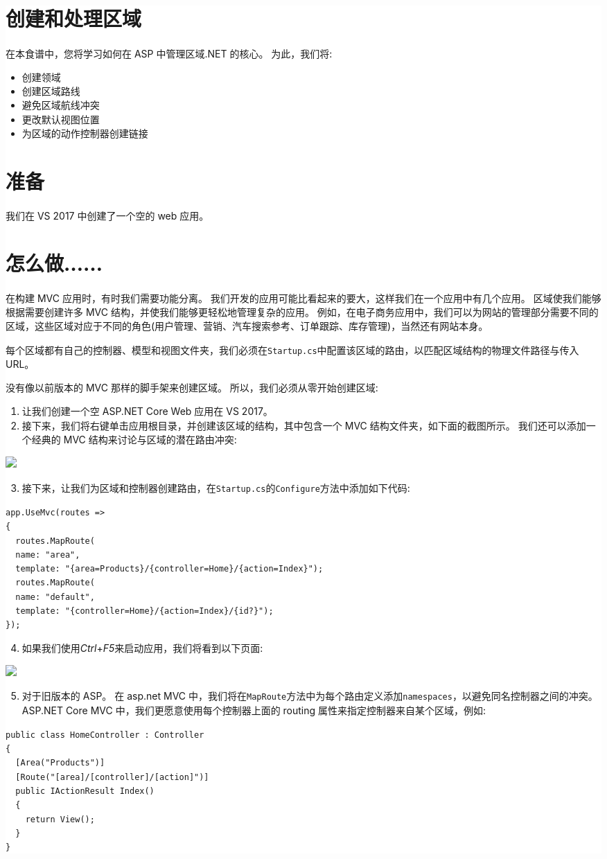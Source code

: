 # 创建和处理区域

在本食谱中，您将学习如何在 ASP 中管理区域.NET 的核心。 为此，我们将:

*   创建领域
*   创建区域路线
*   避免区域航线冲突
*   更改默认视图位置
*   为区域的动作控制器创建链接

# 准备

我们在 VS 2017 中创建了一个空的 web 应用。

# 怎么做……

在构建 MVC 应用时，有时我们需要功能分离。 我们开发的应用可能比看起来的要大，这样我们在一个应用中有几个应用。 区域使我们能够根据需要创建许多 MVC 结构，并使我们能够更轻松地管理复杂的应用。 例如，在电子商务应用中，我们可以为网站的管理部分需要不同的区域，这些区域对应于不同的角色(用户管理、营销、汽车搜索参考、订单跟踪、库存管理)，当然还有网站本身。

每个区域都有自己的控制器、模型和视图文件夹，我们必须在`Startup.cs`中配置该区域的路由，以匹配区域结构的物理文件路径与传入 URL。

没有像以前版本的 MVC 那样的脚手架来创建区域。 所以，我们必须从零开始创建区域:

1.  让我们创建一个空 ASP.NET Core Web 应用在 VS 2017。
2.  接下来，我们将右键单击应用根目录，并创建该区域的结构，其中包含一个 MVC 结构文件夹，如下面的截图所示。 我们还可以添加一个经典的 MVC 结构来讨论与区域的潜在路由冲突:

![](assets/add25ff9-4e15-466c-be9e-16ff773ac8dd.png)

3.  接下来，让我们为区域和控制器创建路由，在`Startup.cs`的`Configure`方法中添加如下代码:

```
app.UseMvc(routes =>
{
  routes.MapRoute(
  name: "area",
  template: "{area=Products}/{controller=Home}/{action=Index}");
  routes.MapRoute(
  name: "default",
  template: "{controller=Home}/{action=Index}/{id?}");
});
```

4.  如果我们使用*Ctrl*+*F5*来启动应用，我们将看到以下页面:

![](assets/f4ecad21-c300-4684-9583-b5888f68aa41.png)

5.  对于旧版本的 ASP。 在 asp.net MVC 中，我们将在`MapRoute`方法中为每个路由定义添加`namespaces`，以避免同名控制器之间的冲突。 ASP.NET Core MVC 中，我们更愿意使用每个控制器上面的 routing 属性来指定控制器来自某个区域，例如:

```
public class HomeController : Controller
{
  [Area("Products")]
  [Route("[area]/[controller]/[action]")]
  public IActionResult Index()
  {
    return View();
  }
}
```
